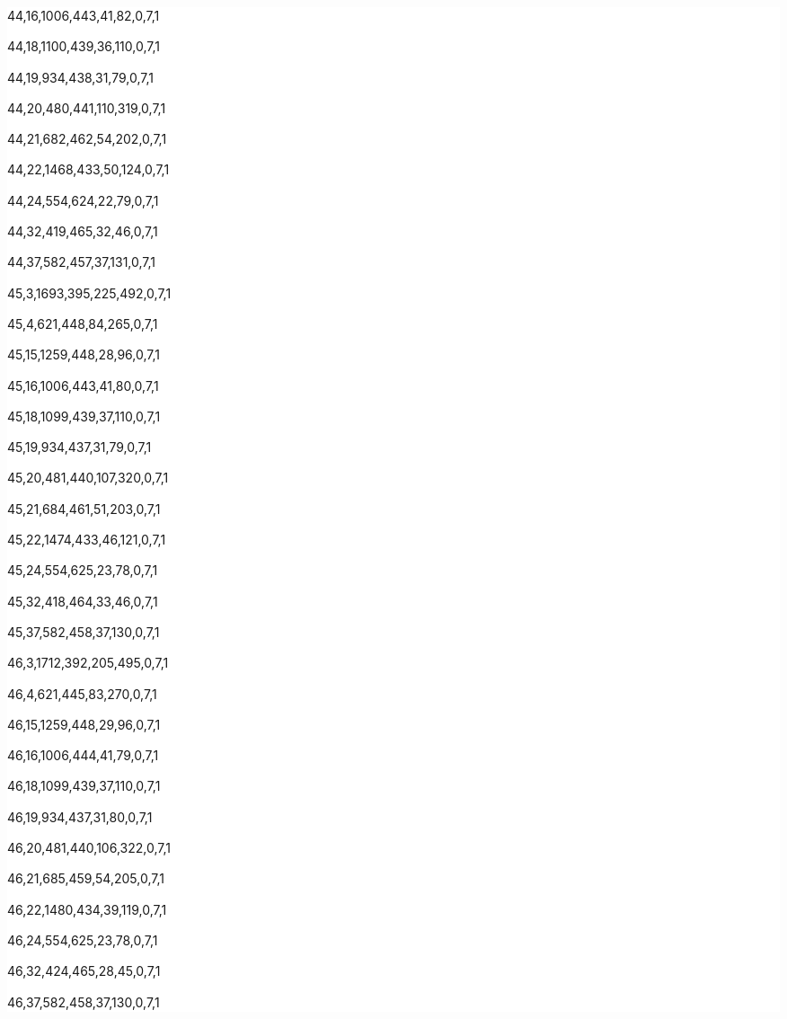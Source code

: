 44,16,1006,443,41,82,0,7,1

44,18,1100,439,36,110,0,7,1

44,19,934,438,31,79,0,7,1

44,20,480,441,110,319,0,7,1

44,21,682,462,54,202,0,7,1

44,22,1468,433,50,124,0,7,1

44,24,554,624,22,79,0,7,1

44,32,419,465,32,46,0,7,1

44,37,582,457,37,131,0,7,1

45,3,1693,395,225,492,0,7,1

45,4,621,448,84,265,0,7,1

45,15,1259,448,28,96,0,7,1

45,16,1006,443,41,80,0,7,1

45,18,1099,439,37,110,0,7,1

45,19,934,437,31,79,0,7,1

45,20,481,440,107,320,0,7,1

45,21,684,461,51,203,0,7,1

45,22,1474,433,46,121,0,7,1

45,24,554,625,23,78,0,7,1

45,32,418,464,33,46,0,7,1

45,37,582,458,37,130,0,7,1

46,3,1712,392,205,495,0,7,1

46,4,621,445,83,270,0,7,1

46,15,1259,448,29,96,0,7,1

46,16,1006,444,41,79,0,7,1

46,18,1099,439,37,110,0,7,1

46,19,934,437,31,80,0,7,1

46,20,481,440,106,322,0,7,1

46,21,685,459,54,205,0,7,1

46,22,1480,434,39,119,0,7,1

46,24,554,625,23,78,0,7,1

46,32,424,465,28,45,0,7,1

46,37,582,458,37,130,0,7,1
